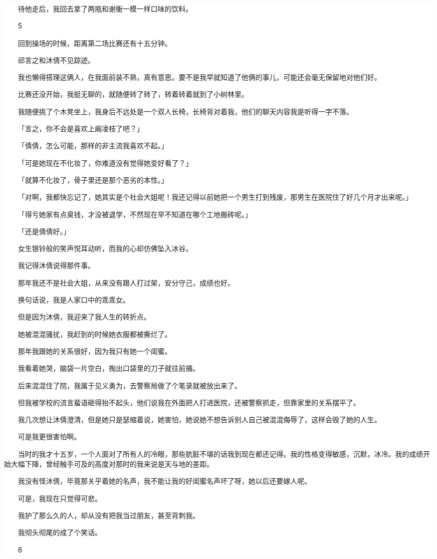 &emsp;&emsp;待他走后，我回去拿了两瓶和谢衡一模一样口味的饮料。  
  
&emsp;&emsp;5  
  
&emsp;&emsp;回到操场的时候，距离第二场比赛还有十五分钟。  
  
&emsp;&emsp;祁言之和沐倩不见踪迹。  
  
&emsp;&emsp;我也懒得搭理这俩人，在我面前装不熟，真有意思。要不是我早就知道了他俩的事儿，可能还会毫无保留地对他们好。  
  
&emsp;&emsp;比赛还没开始，我挺无聊的，就随便转了转了，转着转着就到了小树林里。  
  
&emsp;&emsp;我随便挑了个木凳坐上，我身后不远处是一个双人长椅，长椅背对着我，他们的聊天内容我是听得一字不落。  
  
&emsp;&emsp;「言之，你不会是喜欢上阚凌枝了吧？」  
  
&emsp;&emsp;「倩倩，怎么可能，那样的非主流我喜欢不起。」  
  
&emsp;&emsp;「可是她现在不化妆了，你难道没有觉得她变好看了？」  
  
&emsp;&emsp;「就算不化妆了，骨子里还是那个恶劣的本性。」  
  
&emsp;&emsp;「对啊，我都快忘记了，她其实是个社会大姐呢！我还记得以前她把一个男生打到残废，那男生在医院住了好几个月才出来呢。」  
  
&emsp;&emsp;「得亏她家有点臭钱，才没被退学，不然现在早不知道在哪个工地搬砖呢。」  
  
&emsp;&emsp;「还是倩倩好。」  
  
&emsp;&emsp;女生银铃般的笑声悦耳动听，而我的心却仿佛坠入冰谷。  
  
&emsp;&emsp;我记得沐倩说得那件事。  
  
&emsp;&emsp;那年我还不是社会大姐，从来没有跟人打过架，安分守己，成绩也好。  
  
&emsp;&emsp;换句话说，我是人家口中的乖乖女。  
  
&emsp;&emsp;但是因为沐倩，我迎来了我人生的转折点。  
  
&emsp;&emsp;她被混混骚扰，我赶到的时候她衣服都被撕烂了。  
  
&emsp;&emsp;那年我跟她的关系很好，因为我只有她一个闺蜜。  
  
&emsp;&emsp;我看着她哭，脑袋一片空白，掏出口袋里的刀子就往前捅。  
  
&emsp;&emsp;后来混混住了院，我属于见义勇为，去警察局做了个笔录就被放出来了。  
  
&emsp;&emsp;但我被学校的流言蜚语砸得抬不起头，他们说我在外面把人打进医院，还被警察抓走，但靠家里的关系摆平了。  
  
&emsp;&emsp;我几次想让沐倩澄清，但是她只是瑟缩着说，她害怕，她说她不想告诉别人自己被混混侮辱了，这样会毁了她的人生。  
  
&emsp;&emsp;可是我更很害怕啊。  
  
&emsp;&emsp;当时的我才十五岁，一个人面对了所有人的冷眼，那些肮脏不堪的话我到现在都还记得。我的性格变得敏感，沉默，冰冷。我的成绩开始大幅下降，曾经触手可及的高度对那时的我来说是天与地的差距。  
  
&emsp;&emsp;我没有怪沐倩，毕竟那关乎着她的名声，我不能让我的好闺蜜名声坏了呀，她以后还要嫁人呢。  
  
&emsp;&emsp;可是，我现在只觉得可悲。  
  
&emsp;&emsp;我护了那么久的人，却从没有把我当过朋友，甚至背刺我。  
  
&emsp;&emsp;我彻头彻尾的成了个笑话。  
  
&emsp;&emsp;6  
  